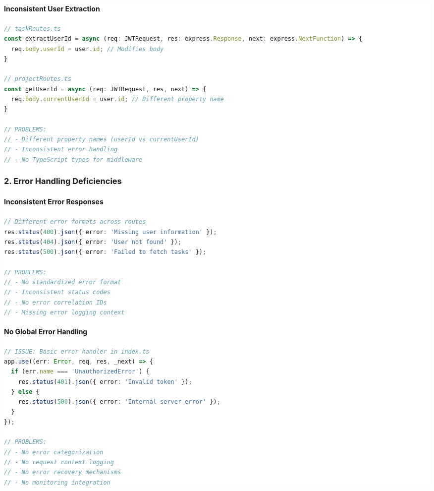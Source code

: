#### **Inconsistent User Extraction**
```typescript
// taskRoutes.ts
const extractUserId = async (req: JWTRequest, res: express.Response, next: express.NextFunction) => {
  req.body.userId = user.id; // Modifies body
}

// projectRoutes.ts  
const getUserId = async (req: JWTRequest, res, next) => {
  req.body.currentUserId = user.id; // Different property name
}

// PROBLEMS:
// - Different property names (userId vs currentUserId)
// - Inconsistent error handling
// - No TypeScript types for middleware
```

### **2. Error Handling Deficiencies**

#### **Inconsistent Error Responses**
```typescript
// Different error formats across routes
res.status(400).json({ error: 'Missing user information' });
res.status(404).json({ error: 'User not found' });
res.status(500).json({ error: 'Failed to fetch tasks' });

// PROBLEMS:
// - No standardized error format
// - Inconsistent status codes
// - No error correlation IDs
// - Missing error logging context
```

#### **No Global Error Handling**
```typescript
// ISSUE: Basic error handler in index.ts
app.use((err: Error, req, res, _next) => {
  if (err.name === 'UnauthorizedError') {
    res.status(401).json({ error: 'Invalid token' });
  } else {
    res.status(500).json({ error: 'Internal server error' });
  }
});

// PROBLEMS:
// - No error categorization
// - No request context logging
// - No error recovery mechanisms
// - No monitoring integration
```
